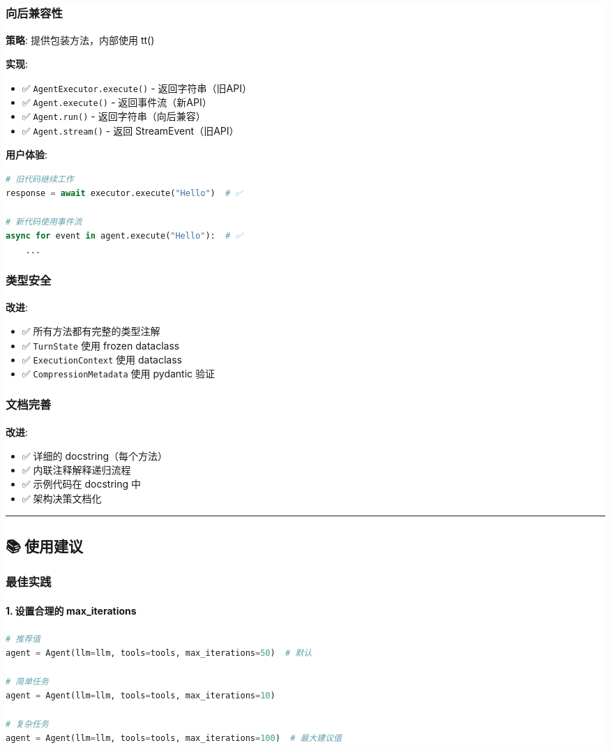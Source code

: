 ### 向后兼容性

**策略**: 提供包装方法，内部使用 tt()

**实现**:
- ✅ `AgentExecutor.execute()` - 返回字符串（旧API）
- ✅ `Agent.execute()` - 返回事件流（新API）
- ✅ `Agent.run()` - 返回字符串（向后兼容）
- ✅ `Agent.stream()` - 返回 StreamEvent（旧API）

**用户体验**:
```python
# 旧代码继续工作
response = await executor.execute("Hello")  # ✅

# 新代码使用事件流
async for event in agent.execute("Hello"):  # ✅
    ...
```

### 类型安全

**改进**:
- ✅ 所有方法都有完整的类型注解
- ✅ `TurnState` 使用 frozen dataclass
- ✅ `ExecutionContext` 使用 dataclass
- ✅ `CompressionMetadata` 使用 pydantic 验证

### 文档完善

**改进**:
- ✅ 详细的 docstring（每个方法）
- ✅ 内联注释解释递归流程
- ✅ 示例代码在 docstring 中
- ✅ 架构决策文档化

---

## 📚 使用建议

### 最佳实践

#### 1. 设置合理的 max_iterations

```python
# 推荐值
agent = Agent(llm=llm, tools=tools, max_iterations=50)  # 默认

# 简单任务
agent = Agent(llm=llm, tools=tools, max_iterations=10)

# 复杂任务
agent = Agent(llm=llm, tools=tools, max_iterations=100)  # 最大建议值
```
